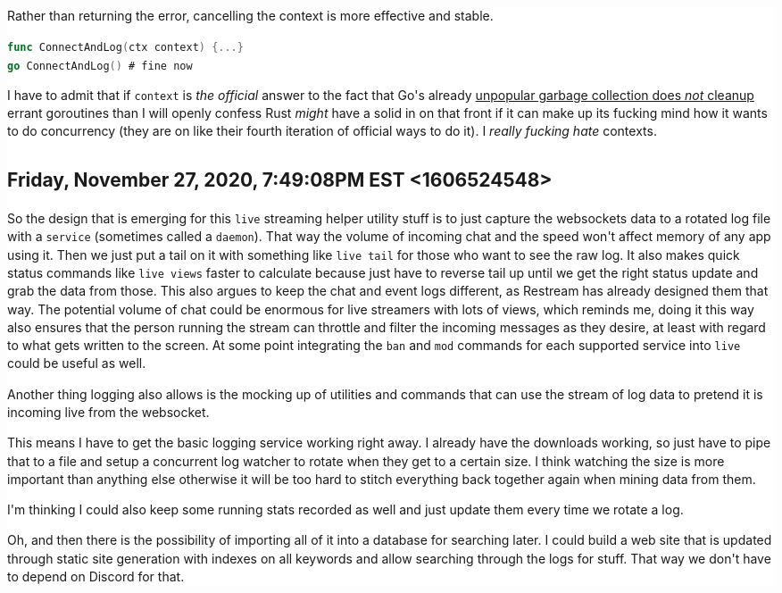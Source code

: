Rather than returning the error, cancelling the
context is more effective and stable.

```go
func ConnectAndLog(ctx context) {...}
go ConnectAndLog() # fine now
```

I have to admit that if `context` is *the official* answer to the fact
that Go's already [unpopular garbage collection does *not*
cleanup](https://medium.com/codezillas/golang-leaky-goroutines-and-how-to-clean-them-30b505417028)
errant goroutines than I will openly confess Rust *might* have a solid
in on that front if it can make up its fucking mind how it wants to do
concurrency (they are on like their fourth iteration of official ways to
do it). I *really fucking hate* contexts.

## Friday, November 27, 2020, 7:49:08PM EST <1606524548>

So the design that is emerging for this `live` streaming helper utility
stuff is to just capture the websockets data to a rotated log file with
a `service` (sometimes called a `daemon`). That way the volume of
incoming chat and the speed won't affect memory of any app using it.
Then we just put a tail on it with something like `live tail` for those
who want to see the raw log. It also makes quick status commands like
`live views` faster to calculate because just have to reverse tail up
until we get the right status update and grab the data from those. This
also argues to keep the chat and event logs different, as Restream has
already designed them that way. The potential volume of chat could be
enormous for live streamers with lots of views, which reminds me, doing
it this way also ensures that the person running the stream can throttle
and filter the incoming messages as they desire, at least with regard to
what gets written to the screen. At some point integrating the `ban` and
`mod` commands for each supported service into `live` could be useful as
well.

Another thing logging also allows is the mocking up of utilities and
commands that can use the stream of log data to pretend it is incoming
live from the websocket.

This means I have to get the basic logging service working right away. I
already have the downloads working, so just have to pipe that to a file
and setup a concurrent log watcher to rotate when they get to a certain
size. I think watching the size is more important than anything else
otherwise it will be too hard to stitch everything back together again
when mining data from them.

I'm thinking I could also keep some running stats recorded as well and
just update them every time we rotate a log.

Oh, and then there is the possibility of importing all of it into a
database for searching later. I could build a web site that is updated
through static site generation with indexes on all keywords and allow
searching through the logs for stuff. That way we don't have to depend
on Discord for that.
